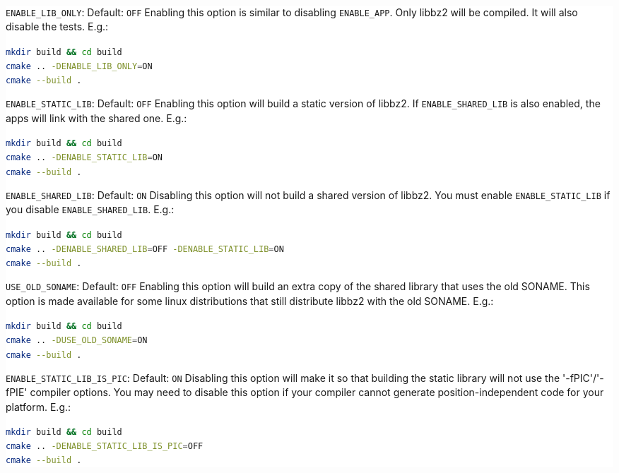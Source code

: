 `ENABLE_LIB_ONLY`: Default: `OFF`
Enabling this option is similar to disabling `ENABLE_APP`. Only libbz2 will be
compiled. It will also disable the tests. E.g.:
```sh
mkdir build && cd build
cmake .. -DENABLE_LIB_ONLY=ON
cmake --build .
```

`ENABLE_STATIC_LIB`: Default: `OFF`
Enabling this option will build a static version of libbz2.
If `ENABLE_SHARED_LIB` is also enabled, the apps will link with the shared one.
E.g.:
```sh
mkdir build && cd build
cmake .. -DENABLE_STATIC_LIB=ON
cmake --build .
```

`ENABLE_SHARED_LIB`: Default: `ON`
Disabling this option will not build a shared version of libbz2. You must enable
`ENABLE_STATIC_LIB` if you disable `ENABLE_SHARED_LIB`. E.g.:
```sh
mkdir build && cd build
cmake .. -DENABLE_SHARED_LIB=OFF -DENABLE_STATIC_LIB=ON
cmake --build .
```

`USE_OLD_SONAME`: Default: `OFF`
Enabling this option will build an extra copy of the shared library that uses
the old SONAME. This option is made available for some linux distributions that
still distribute libbz2 with the old SONAME. E.g.:
```sh
mkdir build && cd build
cmake .. -DUSE_OLD_SONAME=ON
cmake --build .
```

`ENABLE_STATIC_LIB_IS_PIC`: Default: `ON`
Disabling this option will make it so that building the static library will not
use the '-fPIC'/'-fPIE' compiler options. You may need to disable this option if
your compiler cannot generate position-independent code for your platform. E.g.:
```sh
mkdir build && cd build
cmake .. -DENABLE_STATIC_LIB_IS_PIC=OFF
cmake --build .
```

